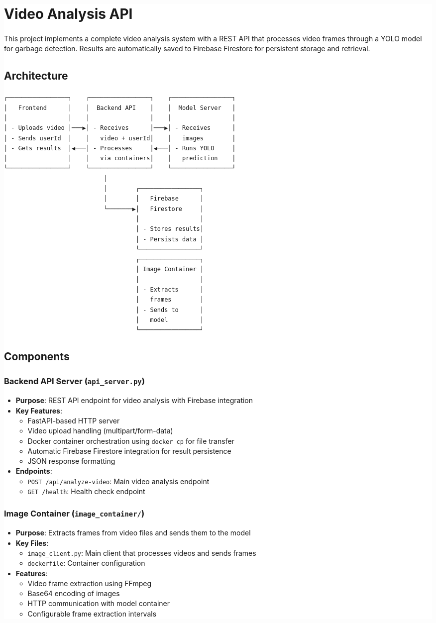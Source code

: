 # Video Analysis API

This project implements a complete video analysis system with a REST API that processes video frames through a YOLO model for garbage detection. Results are automatically saved to Firebase Firestore for persistent storage and retrieval.

## Architecture

```
┌─────────────────┐    ┌─────────────────┐    ┌─────────────────┐
│   Frontend      │    │  Backend API    │    │  Model Server   │
│                 │    │                 │    │                 │
│ - Uploads video │───▶│ - Receives      │───▶│ - Receives      │
│ - Sends userId  │    │   video + userId│    │   images        │
│ - Gets results  │◀───│ - Processes     │◀───│ - Runs YOLO     │
│                 │    │   via containers│    │   prediction    │
└─────────────────┘    └─────────────────┘    └─────────────────┘
                            │
                            │        ┌─────────────────┐
                            │        │   Firebase      │
                            └───────▶│   Firestore     │
                                     │                 │
                                     │ - Stores results│
                                     │ - Persists data │
                                     └─────────────────┘
                                     ┌─────────────────┐
                                     │ Image Container │
                                     │                 │
                                     │ - Extracts      │
                                     │   frames        │
                                     │ - Sends to      │
                                     │   model         │
                                     └─────────────────┘
```

## Components

### Backend API Server (`api_server.py`)
- **Purpose**: REST API endpoint for video analysis with Firebase integration
- **Key Features**:
  - FastAPI-based HTTP server
  - Video upload handling (multipart/form-data)
  - Docker container orchestration using `docker cp` for file transfer
  - Automatic Firebase Firestore integration for result persistence
  - JSON response formatting
- **Endpoints**:
  - `POST /api/analyze-video`: Main video analysis endpoint
  - `GET /health`: Health check endpoint

### Image Container (`image_container/`)
- **Purpose**: Extracts frames from video files and sends them to the model
- **Key Files**:
  - `image_client.py`: Main client that processes videos and sends frames
  - `dockerfile`: Container configuration
- **Features**:
  - Video frame extraction using FFmpeg
  - Base64 encoding of images
  - HTTP communication with model container
  - Configurable frame extraction intervals
